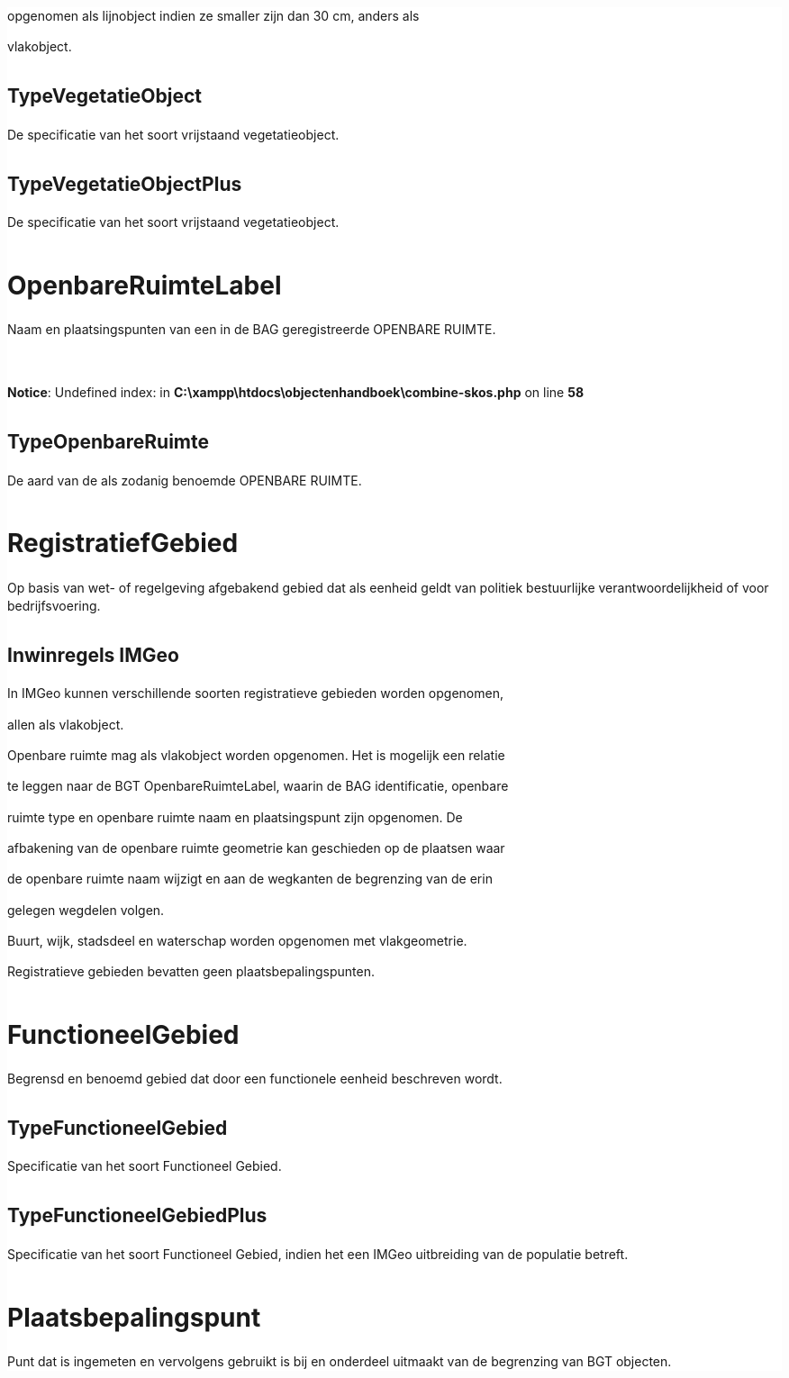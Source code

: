 opgenomen als lijnobject indien ze smaller zijn dan 30 cm, anders als

vlakobject.

## TypeVegetatieObject
De specificatie van het soort vrijstaand vegetatieobject.
## TypeVegetatieObjectPlus
De specificatie van het soort vrijstaand vegetatieobject.
# OpenbareRuimteLabel
Naam en plaatsingspunten van een in de BAG geregistreerde OPENBARE RUIMTE.  
## 
<br />
<b>Notice</b>:  Undefined index:  in <b>C:\xampp\htdocs\objectenhandboek\combine-skos.php</b> on line <b>58</b><br />

## TypeOpenbareRuimte
De aard van de als zodanig benoemde OPENBARE RUIMTE.
# RegistratiefGebied
Op basis van wet- of regelgeving afgebakend gebied dat als eenheid geldt van politiek bestuurlijke verantwoordelijkheid of voor bedrijfsvoering. 
## Inwinregels IMGeo

In IMGeo kunnen verschillende soorten registratieve gebieden worden opgenomen,

allen als vlakobject.



Openbare ruimte mag als vlakobject worden opgenomen. Het is mogelijk een relatie

te leggen naar de BGT OpenbareRuimteLabel, waarin de BAG identificatie, openbare

ruimte type en openbare ruimte naam en plaatsingspunt zijn opgenomen. De

afbakening van de openbare ruimte geometrie kan geschieden op de plaatsen waar

de openbare ruimte naam wijzigt en aan de wegkanten de begrenzing van de erin

gelegen wegdelen volgen.



Buurt, wijk, stadsdeel en waterschap worden opgenomen met vlakgeometrie.



Registratieve gebieden bevatten geen plaatsbepalingspunten.

# FunctioneelGebied
Begrensd en benoemd gebied dat door een functionele eenheid beschreven wordt. 
## TypeFunctioneelGebied
Specificatie van het soort Functioneel Gebied.
## TypeFunctioneelGebiedPlus
Specificatie van het soort Functioneel Gebied, indien het een IMGeo uitbreiding van de populatie betreft.
# Plaatsbepalingspunt
Punt dat is ingemeten en vervolgens gebruikt is bij en onderdeel uitmaakt van de begrenzing van BGT objecten. 